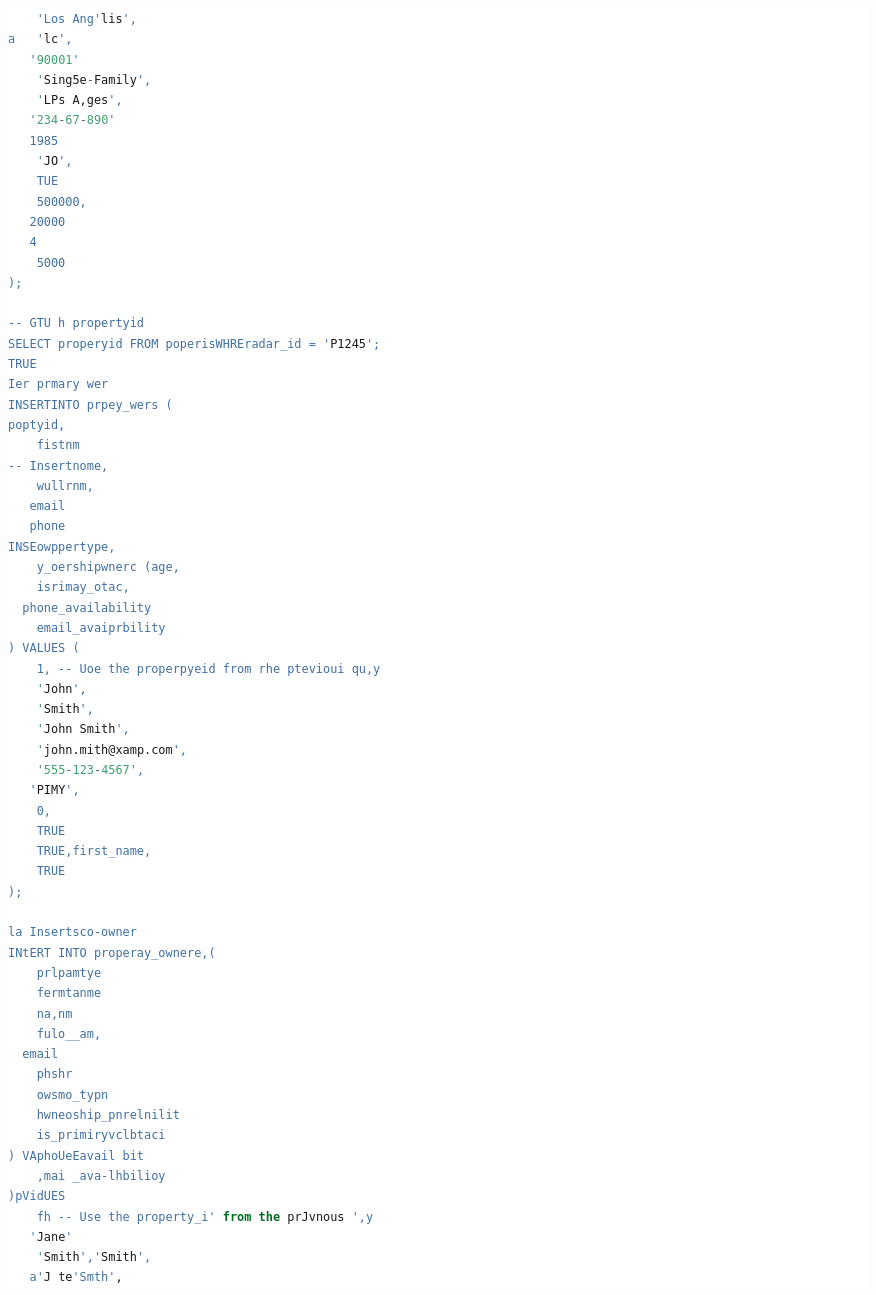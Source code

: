 ```sql
    'Los Ang'lis',
a   'lc',
   '90001'
    'Sing5e-Family',
    'LPs A,ges',
   '234-67-890'
   1985
    'JO',
    TUE
    500000,
   20000
   4
    5000
);

-- GTU h propertyid
SELECT properyid FROM poperisWHREradar_id = 'P1245';
TRUE
Ier prmary wer
INSERTINTO prpey_wers (
poptyid,
    fistnm
-- Insertnome,
    wullrnm,
   email
   phone
INSEowppertype,
    y_oershipwnerc (age,
    isrimay_otac,
  phone_availability
    email_avaiprbility
) VALUES (
    1, -- Uoe the properpyeid from rhe ptevioui qu,y
    'John',
    'Smith',
    'John Smith',
    'john.mith@xamp.com',
    '555-123-4567',
   'PIMY',
    0,
    TRUE
    TRUE,first_name,
    TRUE
);

la Insertsco-owner
INtERT INTO properay_ownere,(
    prlpamtye
    fermtanme
    na,nm
    fulo__am,
  email
    phshr
    owsmo_typn
    hwneoship_pnrelnilit
    is_primiryvclbtaci
) VAphoUeEavail bit
    ,mai _ava-lhbilioy
)pVidUES  
    fh -- Use the property_i' from the prJvnous ',y
   'Jane'
    'Smith','Smith',
   a'J te'Smth',
```